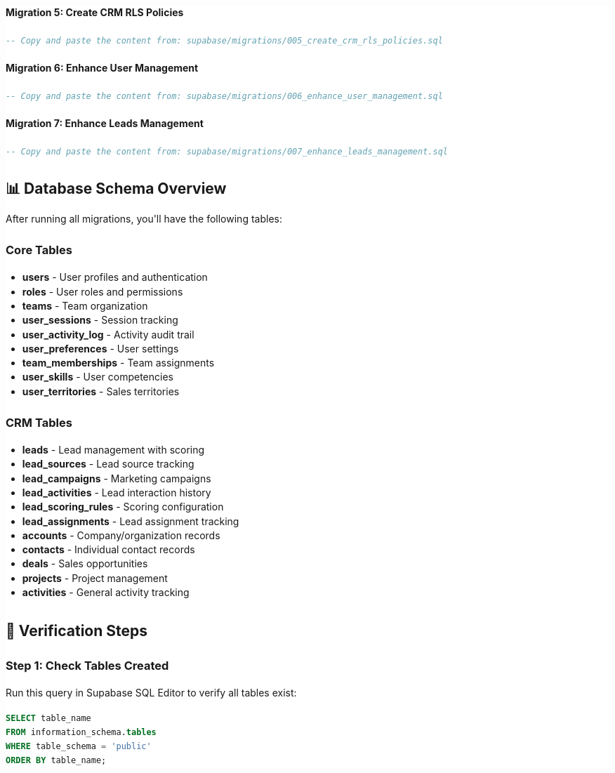 #### Migration 5: Create CRM RLS Policies
```sql
-- Copy and paste the content from: supabase/migrations/005_create_crm_rls_policies.sql
```

#### Migration 6: Enhance User Management
```sql
-- Copy and paste the content from: supabase/migrations/006_enhance_user_management.sql
```

#### Migration 7: Enhance Leads Management
```sql
-- Copy and paste the content from: supabase/migrations/007_enhance_leads_management.sql
```

## 📊 Database Schema Overview

After running all migrations, you'll have the following tables:

### Core Tables
- **users** - User profiles and authentication
- **roles** - User roles and permissions
- **teams** - Team organization
- **user_sessions** - Session tracking
- **user_activity_log** - Activity audit trail
- **user_preferences** - User settings
- **team_memberships** - Team assignments
- **user_skills** - User competencies
- **user_territories** - Sales territories

### CRM Tables
- **leads** - Lead management with scoring
- **lead_sources** - Lead source tracking
- **lead_campaigns** - Marketing campaigns
- **lead_activities** - Lead interaction history
- **lead_scoring_rules** - Scoring configuration
- **lead_assignments** - Lead assignment tracking
- **accounts** - Company/organization records
- **contacts** - Individual contact records
- **deals** - Sales opportunities
- **projects** - Project management
- **activities** - General activity tracking

## 🔧 Verification Steps

### Step 1: Check Tables Created
Run this query in Supabase SQL Editor to verify all tables exist:

```sql
SELECT table_name 
FROM information_schema.tables 
WHERE table_schema = 'public' 
ORDER BY table_name;
```
